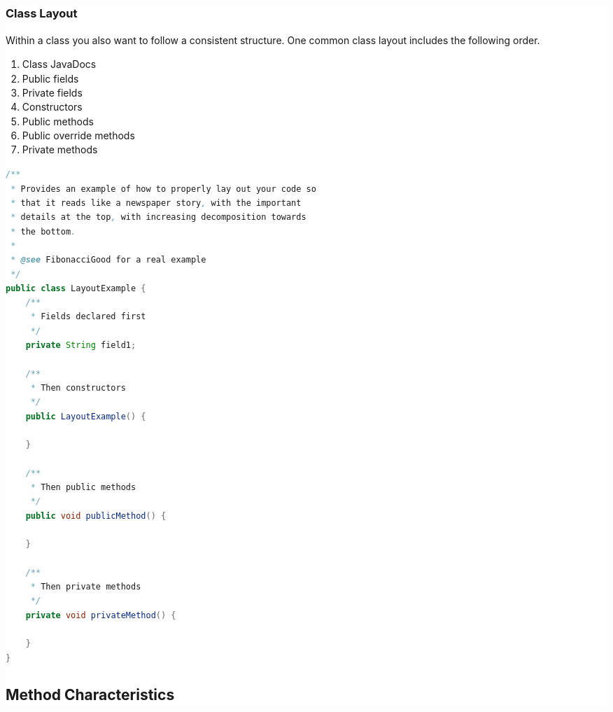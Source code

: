 ### Class Layout

Within a class you also want to follow a consistent structure. One common class layout includes the following order.

1.  Class JavaDocs
1.  Public fields
1.  Private fields
1.  Constructors
1.  Public methods
1.  Public override methods
1.  Private methods

```java
/**
 * Provides an example of how to properly lay out your code so
 * that it reads like a newspaper story, with the important
 * details at the top, with increasing decomposition towards
 * the bottom.
 *
 * @see FibonacciGood for a real example
 */
public class LayoutExample {
    /**
     * Fields declared first
     */
    private String field1;

    /**
     * Then constructors
     */
    public LayoutExample() {

    }

    /**
     * Then public methods
     */
    public void publicMethod() {

    }

    /**
     * Then private methods
     */
    private void privateMethod() {

    }
}
```

## Method Characteristics
